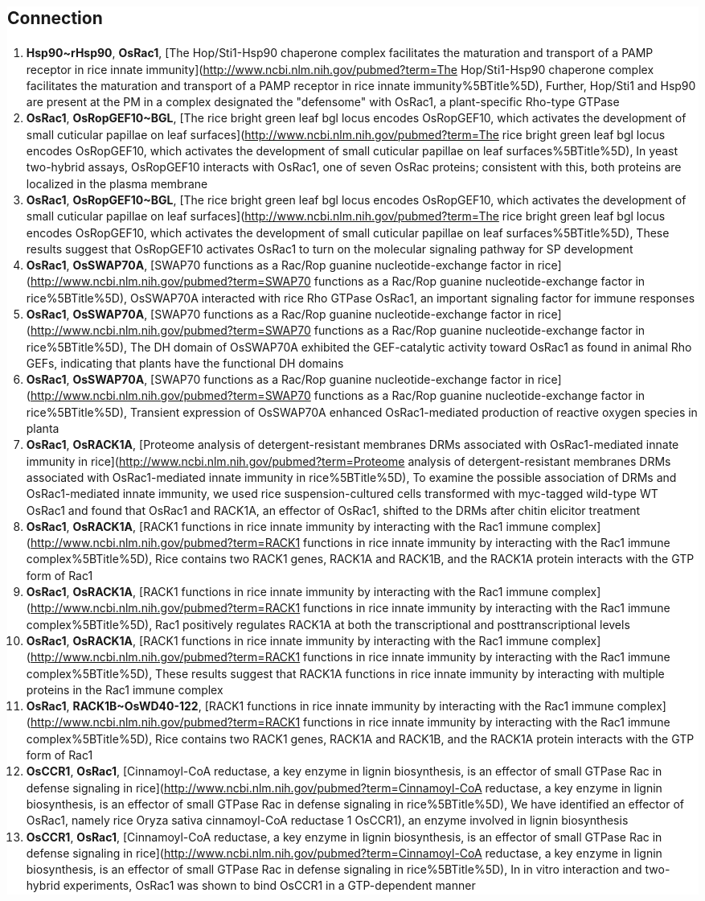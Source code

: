 ## Connection
1. __Hsp90~rHsp90__, __OsRac1__, [The Hop/Sti1-Hsp90 chaperone complex facilitates the maturation and transport of a PAMP receptor in rice innate immunity](http://www.ncbi.nlm.nih.gov/pubmed?term=The Hop/Sti1-Hsp90 chaperone complex facilitates the maturation and transport of a PAMP receptor in rice innate immunity%5BTitle%5D),  Further, Hop/Sti1 and Hsp90 are present at the PM in a complex designated the "defensome" with OsRac1, a plant-specific Rho-type GTPase
2. __OsRac1__, __OsRopGEF10~BGL__, [The rice bright green leaf bgl locus encodes OsRopGEF10, which activates the development of small cuticular papillae on leaf surfaces](http://www.ncbi.nlm.nih.gov/pubmed?term=The rice bright green leaf bgl locus encodes OsRopGEF10, which activates the development of small cuticular papillae on leaf surfaces%5BTitle%5D),  In yeast two-hybrid assays, OsRopGEF10 interacts with OsRac1, one of seven OsRac proteins; consistent with this, both proteins are localized in the plasma membrane
3. __OsRac1__, __OsRopGEF10~BGL__, [The rice bright green leaf bgl locus encodes OsRopGEF10, which activates the development of small cuticular papillae on leaf surfaces](http://www.ncbi.nlm.nih.gov/pubmed?term=The rice bright green leaf bgl locus encodes OsRopGEF10, which activates the development of small cuticular papillae on leaf surfaces%5BTitle%5D),  These results suggest that OsRopGEF10 activates OsRac1 to turn on the molecular signaling pathway for SP development
4. __OsRac1__, __OsSWAP70A__, [SWAP70 functions as a Rac/Rop guanine nucleotide-exchange factor in rice](http://www.ncbi.nlm.nih.gov/pubmed?term=SWAP70 functions as a Rac/Rop guanine nucleotide-exchange factor in rice%5BTitle%5D),  OsSWAP70A interacted with rice Rho GTPase OsRac1, an important signaling factor for immune responses
5. __OsRac1__, __OsSWAP70A__, [SWAP70 functions as a Rac/Rop guanine nucleotide-exchange factor in rice](http://www.ncbi.nlm.nih.gov/pubmed?term=SWAP70 functions as a Rac/Rop guanine nucleotide-exchange factor in rice%5BTitle%5D),  The DH domain of OsSWAP70A exhibited the GEF-catalytic activity toward OsRac1 as found in animal Rho GEFs, indicating that plants have the functional DH domains
6. __OsRac1__, __OsSWAP70A__, [SWAP70 functions as a Rac/Rop guanine nucleotide-exchange factor in rice](http://www.ncbi.nlm.nih.gov/pubmed?term=SWAP70 functions as a Rac/Rop guanine nucleotide-exchange factor in rice%5BTitle%5D),  Transient expression of OsSWAP70A enhanced OsRac1-mediated production of reactive oxygen species in planta
7. __OsRac1__, __OsRACK1A__, [Proteome analysis of detergent-resistant membranes DRMs associated with OsRac1-mediated innate immunity in rice](http://www.ncbi.nlm.nih.gov/pubmed?term=Proteome analysis of detergent-resistant membranes DRMs associated with OsRac1-mediated innate immunity in rice%5BTitle%5D),  To examine the possible association of DRMs and OsRac1-mediated innate immunity, we used rice suspension-cultured cells transformed with myc-tagged wild-type WT OsRac1 and found that OsRac1 and RACK1A, an effector of OsRac1, shifted to the DRMs after chitin elicitor treatment
8. __OsRac1__, __OsRACK1A__, [RACK1 functions in rice innate immunity by interacting with the Rac1 immune complex](http://www.ncbi.nlm.nih.gov/pubmed?term=RACK1 functions in rice innate immunity by interacting with the Rac1 immune complex%5BTitle%5D),  Rice contains two RACK1 genes, RACK1A and RACK1B, and the RACK1A protein interacts with the GTP form of Rac1
9. __OsRac1__, __OsRACK1A__, [RACK1 functions in rice innate immunity by interacting with the Rac1 immune complex](http://www.ncbi.nlm.nih.gov/pubmed?term=RACK1 functions in rice innate immunity by interacting with the Rac1 immune complex%5BTitle%5D),  Rac1 positively regulates RACK1A at both the transcriptional and posttranscriptional levels
10. __OsRac1__, __OsRACK1A__, [RACK1 functions in rice innate immunity by interacting with the Rac1 immune complex](http://www.ncbi.nlm.nih.gov/pubmed?term=RACK1 functions in rice innate immunity by interacting with the Rac1 immune complex%5BTitle%5D),  These results suggest that RACK1A functions in rice innate immunity by interacting with multiple proteins in the Rac1 immune complex
11. __OsRac1__, __RACK1B~OsWD40-122__, [RACK1 functions in rice innate immunity by interacting with the Rac1 immune complex](http://www.ncbi.nlm.nih.gov/pubmed?term=RACK1 functions in rice innate immunity by interacting with the Rac1 immune complex%5BTitle%5D),  Rice contains two RACK1 genes, RACK1A and RACK1B, and the RACK1A protein interacts with the GTP form of Rac1
12. __OsCCR1__, __OsRac1__, [Cinnamoyl-CoA reductase, a key enzyme in lignin biosynthesis, is an effector of small GTPase Rac in defense signaling in rice](http://www.ncbi.nlm.nih.gov/pubmed?term=Cinnamoyl-CoA reductase, a key enzyme in lignin biosynthesis, is an effector of small GTPase Rac in defense signaling in rice%5BTitle%5D),  We have identified an effector of OsRac1, namely rice Oryza sativa cinnamoyl-CoA reductase 1 OsCCR1), an enzyme involved in lignin biosynthesis
13. __OsCCR1__, __OsRac1__, [Cinnamoyl-CoA reductase, a key enzyme in lignin biosynthesis, is an effector of small GTPase Rac in defense signaling in rice](http://www.ncbi.nlm.nih.gov/pubmed?term=Cinnamoyl-CoA reductase, a key enzyme in lignin biosynthesis, is an effector of small GTPase Rac in defense signaling in rice%5BTitle%5D),  In in vitro interaction and two-hybrid experiments, OsRac1 was shown to bind OsCCR1 in a GTP-dependent manner